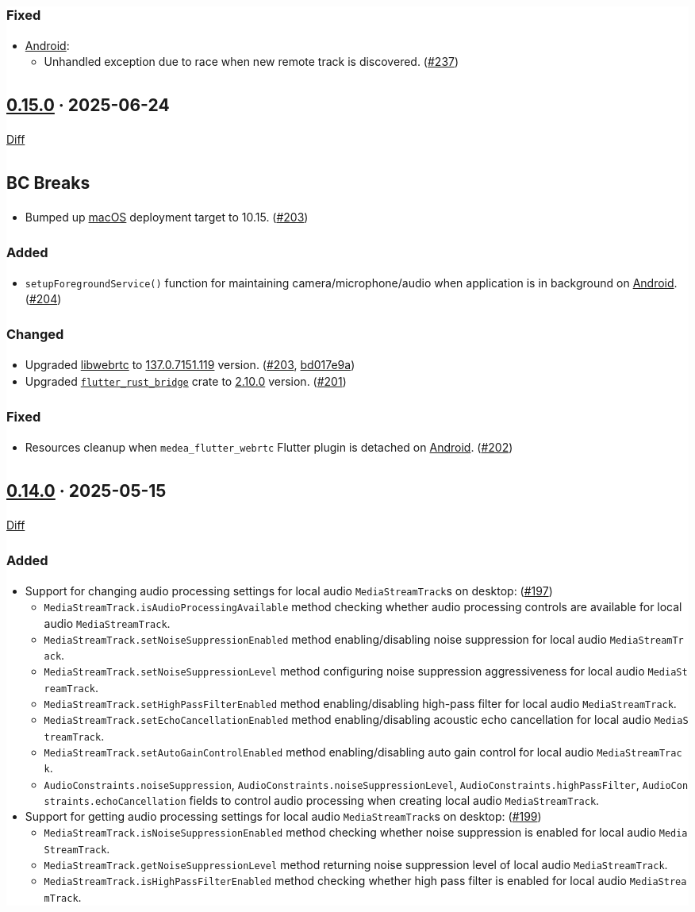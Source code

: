 ### Fixed

- [Android]:
    - Unhandled exception due to race when new remote track is discovered. ([#237])

[#233]: https://github.com/instrumentisto/medea-flutter-webrtc/pull/233
[#237]: https://github.com/instrumentisto/medea-flutter-webrtc/pull/237
[a8382e48]: https://github.com/instrumentisto/medea-flutter-webrtc/commit/a8382e482550892d262c5bd00d3a29898a739777
[138.0.7204.100]: https://github.com/instrumentisto/libwebrtc-bin/releases/tag/138.0.7204.100
[frb-2.11.1]: https://github.com/fzyzcjy/flutter_rust_bridge/releases/tag/v2.11.1




## [0.15.0] · 2025-06-24
[0.15.0]: https://github.com/instrumentisto/medea-flutter-webrtc/tree/0.15.0

[Diff](https://github.com/instrumentisto/medea-flutter-webrtc/compare/0.14.0...0.15.0)

## BC Breaks

- Bumped up [macOS] deployment target to 10.15. ([#203])

### Added

- `setupForegroundService()` function for maintaining camera/microphone/audio when application is in background on [Android]. ([#204])

### Changed

- Upgraded [libwebrtc] to [137.0.7151.119] version. ([#203], [bd017e9a])
- Upgraded [`flutter_rust_bridge`] crate to [2.10.0][frb-2.10.0] version. ([#201])

### Fixed

- Resources cleanup when `medea_flutter_webrtc` Flutter plugin is detached on [Android]. ([#202])

[#201]: https://github.com/instrumentisto/medea-flutter-webrtc/pull/201
[#202]: https://github.com/instrumentisto/medea-flutter-webrtc/pull/202
[#203]: https://github.com/instrumentisto/medea-flutter-webrtc/pull/203
[#204]: https://github.com/instrumentisto/medea-flutter-webrtc/pull/204
[bd017e9a]: https://github.com/instrumentisto/medea-flutter-webrtc/commit/bd017e9a9e18fea6723cd61cb2ac8042232c6c7e
[137.0.7151.119]: https://github.com/instrumentisto/libwebrtc-bin/releases/tag/137.0.7151.119
[frb-2.10.0]: https://github.com/fzyzcjy/flutter_rust_bridge/releases/tag/v2.10.0




## [0.14.0] · 2025-05-15
[0.14.0]: https://github.com/instrumentisto/medea-flutter-webrtc/tree/0.14.0

[Diff](https://github.com/instrumentisto/medea-flutter-webrtc/compare/0.13.3...0.14.0)

### Added

- Support for changing audio processing settings for local audio `MediaStreamTrack`s on desktop: ([#197])
    - `MediaStreamTrack.isAudioProcessingAvailable` method checking whether audio processing controls are available for local audio `MediaStreamTrack`.
    - `MediaStreamTrack.setNoiseSuppressionEnabled` method enabling/disabling noise suppression for local audio `MediaStreamTrack`.
    - `MediaStreamTrack.setNoiseSuppressionLevel` method configuring noise suppression aggressiveness for local audio `MediaStreamTrack`.
    - `MediaStreamTrack.setHighPassFilterEnabled` method enabling/disabling high-pass filter for local audio `MediaStreamTrack`.
    - `MediaStreamTrack.setEchoCancellationEnabled` method enabling/disabling acoustic echo cancellation for local audio `MediaStreamTrack`.
    - `MediaStreamTrack.setAutoGainControlEnabled` method enabling/disabling auto gain control for local audio `MediaStreamTrack`.
    - `AudioConstraints.noiseSuppression`, `AudioConstraints.noiseSuppressionLevel`, `AudioConstraints.highPassFilter`, `AudioConstraints.echoCancellation` fields to control audio processing when creating local audio `MediaStreamTrack`.
- Support for getting audio processing settings for local audio `MediaStreamTrack`s on desktop: ([#199])
    - `MediaStreamTrack.isNoiseSuppressionEnabled` method checking whether noise suppression is enabled for local audio `MediaStreamTrack`.
    - `MediaStreamTrack.getNoiseSuppressionLevel` method returning noise suppression level of local audio `MediaStreamTrack`.
    - `MediaStreamTrack.isHighPassFilterEnabled` method checking whether high pass filter is enabled for local audio `MediaStreamTrack`.

[#148]: https://github.com/instrumentisto/medea-flutter-webrtc/pull/148
[#244]: https://github.com/instrumentisto/medea-flutter-webrtc/issues/244
[#245]: https://github.com/instrumentisto/medea-flutter-webrtc/pull/245
[#248]: https://github.com/instrumentisto/medea-flutter-webrtc/pull/248
[#250]: https://github.com/instrumentisto/medea-flutter-webrtc/pull/250
[#252]: https://github.com/instrumentisto/medea-flutter-webrtc/pull/252
[#254]: https://github.com/instrumentisto/medea-flutter-webrtc/pull/254
[#255]: https://github.com/instrumentisto/medea-flutter-webrtc/pull/255
[#256]: https://github.com/instrumentisto/medea-flutter-webrtc/pull/256
[#257]: https://github.com/instrumentisto/medea-flutter-webrtc/pull/257
[#258]: https://github.com/instrumentisto/medea-flutter-webrtc/pull/258
[#260]: https://github.com/instrumentisto/medea-flutter-webrtc/pull/260
[todo]: https://github.com/instrumentisto/medea-flutter-webrtc/commit/todo
[141.0.7390.122]: https://github.com/instrumentisto/libwebrtc-bin/releases/tag/141.0.7390.122
[0.15.1]: https://github.com/instrumentisto/medea-flutter-webrtc/tree/0.15.1
[#193]: https://github.com/instrumentisto/medea-flutter-webrtc/pull/193
[#195]: https://github.com/instrumentisto/medea-flutter-webrtc/pull/195
[#196]: https://github.com/instrumentisto/medea-flutter-webrtc/pull/196
[#197]: https://github.com/instrumentisto/medea-flutter-webrtc/pull/197
[#198]: https://github.com/instrumentisto/medea-flutter-webrtc/pull/198
[#199]: https://github.com/instrumentisto/medea-flutter-webrtc/pull/199
[170d6d8c]: https://github.com/instrumentisto/medea-flutter-webrtc/commit/170d6d8c73a72e0012a3c0c578c4b259021ca1fb
[136.0.7103.92]: https://github.com/instrumentisto/libwebrtc-bin/releases/tag/136.0.7103.92
[openal-1.24.3]: https://github.com/kcat/openal-soft/releases/tag/1.24.3
[0.13.3]: https://github.com/instrumentisto/medea-flutter-webrtc/tree/0.13.3
[#192]: https://github.com/instrumentisto/medea-flutter-webrtc/pull/192
[frb-2.9.0]: https://github.com/fzyzcjy/flutter_rust_bridge/releases/tag/v2.9.0
[0.13.2]: https://github.com/instrumentisto/medea-flutter-webrtc/tree/0.13.2
[24750229]: https://github.com/instrumentisto/medea-flutter-webrtc/commit/24750229034753705cfc6f5e240f4cabd8bfbd04
[134.0.6998.165]: https://github.com/instrumentisto/libwebrtc-bin/releases/tag/134.0.6998.165
[0.13.1]: https://github.com/instrumentisto/medea-flutter-webrtc/tree/0.13.1
[#190]: https://github.com/instrumentisto/medea-flutter-webrtc/pull/190
[bb9df198]: https://github.com/instrumentisto/medea-flutter-webrtc/commit/bb9df198a7d77a24e477684368bef58bb40c0d0f
[134.0.6998.88]: https://github.com/instrumentisto/libwebrtc-bin/releases/tag/134.0.6998.88
[0.13.0]: https://github.com/instrumentisto/medea-flutter-webrtc/tree/0.13.0
[#185]: https://github.com/instrumentisto/medea-flutter-webrtc/pull/185
[#186]: https://github.com/instrumentisto/medea-flutter-webrtc/pull/186
[#189]: https://github.com/instrumentisto/medea-flutter-webrtc/pull/189
[133.0.6943.141]: https://github.com/instrumentisto/libwebrtc-bin/releases/tag/133.0.6943.141
[frb-2.8.0]: https://github.com/fzyzcjy/flutter_rust_bridge/releases/tag/v2.8.0
[0.12.2]: https://github.com/instrumentisto/medea-flutter-webrtc/tree/0.12.2
[0708b1fc]: https://github.com/instrumentisto/medea-flutter-webrtc/commit/0708b1fc075643a94e6e63eb0e17842e587e8aa6
[132.0.6834.159]: https://github.com/instrumentisto/libwebrtc-bin/releases/tag/132.0.6834.159
[0.12.1]: https://github.com/instrumentisto/medea-flutter-webrtc/tree/0.12.1
[#184]: https://github.com/instrumentisto/medea-flutter-webrtc/pull/184
[494eb2fa]: https://github.com/instrumentisto/medea-flutter-webrtc/commit/494eb2fae899f26b4f65d8dae74adda55dc5f7d2
[132.0.6834.83]: https://github.com/instrumentisto/libwebrtc-bin/releases/tag/132.0.6834.83
[openal-1.24.2]: https://github.com/kcat/openal-soft/releases/tag/1.24.2
[0.12.0]: https://github.com/instrumentisto/medea-flutter-webrtc/tree/0.12.0
[#180]: https://github.com/instrumentisto/medea-flutter-webrtc/pull/180
[#181]: https://github.com/instrumentisto/medea-flutter-webrtc/pull/181
[#182]: https://github.com/instrumentisto/medea-flutter-webrtc/pull/182
[#183]: https://github.com/instrumentisto/medea-flutter-webrtc/pull/183
[cec4e41e]: https://github.com/instrumentisto/medea-flutter-webrtc/commit/cec4e41e4b345340e1a7e7749a5d1ca106946e63
[131.0.6778.139]: https://github.com/instrumentisto/libwebrtc-bin/releases/tag/131.0.6778.139
[openal-1.24.1]: https://github.com/kcat/openal-soft/releases/tag/1.24.1
[frb-2.7.0]: https://github.com/fzyzcjy/flutter_rust_bridge/releases/tag/v2.7.0
[0.11.2]: https://github.com/instrumentisto/medea-flutter-webrtc/tree/0.11.2
[#172]: https://github.com/instrumentisto/medea-flutter-webrtc/pull/172
[#173]: https://github.com/instrumentisto/medea-flutter-webrtc/pull/173
[#175]: https://github.com/instrumentisto/medea-flutter-webrtc/pull/175
[#176]: https://github.com/instrumentisto/medea-flutter-webrtc/pull/176
[#177]: https://github.com/instrumentisto/medea-flutter-webrtc/pull/177
[130.0.6723.69]: https://github.com/instrumentisto/libwebrtc-bin/releases/tag/130.0.6723.69
[frb-2.4.0]: https://github.com/fzyzcjy/flutter_rust_bridge/releases/tag/v2.4.0
[0.11.1]: https://github.com/instrumentisto/medea-flutter-webrtc/tree/0.11.1
[#170]: https://github.com/instrumentisto/medea-flutter-webrtc/pull/170
[128.0.6613.119]: https://github.com/instrumentisto/libwebrtc-bin/releases/tag/128.0.6613.119
[0.11.0]: https://github.com/instrumentisto/medea-flutter-webrtc/tree/0.11.0
[#167]: https://github.com/instrumentisto/medea-flutter-webrtc/pull/167
[frb-2.2.0]: https://github.com/fzyzcjy/flutter_rust_bridge/releases/tag/v2.2.0
[0.10.0]: https://github.com/instrumentisto/medea-flutter-webrtc/tree/0.10.0
[#137]: https://github.com/instrumentisto/medea-flutter-webrtc/pull/137
[#139]: https://github.com/instrumentisto/medea-flutter-webrtc/pull/139
[#142]: https://github.com/instrumentisto/medea-flutter-webrtc/pull/142
[#144]: https://github.com/instrumentisto/medea-flutter-webrtc/pull/144
[#145]: https://github.com/instrumentisto/medea-flutter-webrtc/pull/145
[#146]: https://github.com/instrumentisto/medea-flutter-webrtc/pull/146
[#149]: https://github.com/instrumentisto/medea-flutter-webrtc/pull/149
[#151]: https://github.com/instrumentisto/medea-flutter-webrtc/pull/151
[#153]: https://github.com/instrumentisto/medea-flutter-webrtc/pull/153
[#155]: https://github.com/instrumentisto/medea-flutter-webrtc/pull/155
[#156]: https://github.com/instrumentisto/medea-flutter-webrtc/pull/156
[#162]: https://github.com/instrumentisto/medea-flutter-webrtc/pull/162
[#164]: https://github.com/instrumentisto/medea-flutter-webrtc/pull/164
[#165]: https://github.com/instrumentisto/medea-flutter-webrtc/pull/165
[#166]: https://github.com/instrumentisto/medea-flutter-webrtc/pull/166
[`dart:html`]: https://dart.dev/libraries/dart-html
[`package:web`]: https://pub.dev/packages/web
[127.0.6533.72]: https://github.com/instrumentisto/libwebrtc-bin/releases/tag/127.0.6533.72
[0.9.0]: https://github.com/instrumentisto/medea-flutter-webrtc/tree/0.9.0
[#117]: https://github.com/instrumentisto/medea-flutter-webrtc/pull/117
[#119]: https://github.com/instrumentisto/medea-flutter-webrtc/pull/119
[#120]: https://github.com/instrumentisto/medea-flutter-webrtc/pull/120
[#124]: https://github.com/instrumentisto/medea-flutter-webrtc/pull/124
[#125]: https://github.com/instrumentisto/medea-flutter-webrtc/pull/125
[#129]: https://github.com/instrumentisto/medea-flutter-webrtc/pull/129
[#133]: https://github.com/instrumentisto/medea-flutter-webrtc/pull/133
[#134]: https://github.com/instrumentisto/medea-flutter-webrtc/pull/134
[#135]: https://github.com/instrumentisto/medea-flutter-webrtc/pull/135
[#136]: https://github.com/instrumentisto/medea-flutter-webrtc/pull/136
[118.0.5993.88]: https://github.com/instrumentisto/libwebrtc-bin/releases/tag/118.0.5993.88
[0.8.2]: https://github.com/instrumentisto/medea-flutter-webrtc/tree/0.8.2
[#113]: https://github.com/instrumentisto/medea-flutter-webrtc/pull/113
[112.0.5615.165]: https://github.com/instrumentisto/libwebrtc-bin/releases/tag/112.0.5615.165
[0.8.1]: https://github.com/instrumentisto/medea-flutter-webrtc/tree/0.8.1
[#116]: https://github.com/instrumentisto/medea-flutter-webrtc/pull/116
[0.8.0]: https://github.com/instrumentisto/medea-flutter-webrtc/tree/0.8.0
[#6]: https://github.com/instrumentisto/medea-flutter-webrtc/pull/6
[#9]: https://github.com/instrumentisto/medea-flutter-webrtc/pull/9
[#10]: https://github.com/instrumentisto/medea-flutter-webrtc/pull/10
[#14]: https://github.com/instrumentisto/medea-flutter-webrtc/pull/14
[#15]: https://github.com/instrumentisto/medea-flutter-webrtc/pull/15
[#18]: https://github.com/instrumentisto/medea-flutter-webrtc/pull/18
[#19]: https://github.com/instrumentisto/medea-flutter-webrtc/pull/19
[#20]: https://github.com/instrumentisto/medea-flutter-webrtc/pull/20
[#26]: https://github.com/instrumentisto/medea-flutter-webrtc/pull/26
[#28]: https://github.com/instrumentisto/medea-flutter-webrtc/pull/28
[#31]: https://github.com/instrumentisto/medea-flutter-webrtc/pull/31
[#34]: https://github.com/instrumentisto/medea-flutter-webrtc/pull/34
[#35]: https://github.com/instrumentisto/medea-flutter-webrtc/pull/35
[#37]: https://github.com/instrumentisto/medea-flutter-webrtc/pull/37
[#39]: https://github.com/instrumentisto/medea-flutter-webrtc/pull/39
[#42]: https://github.com/instrumentisto/medea-flutter-webrtc/pull/42
[#45]: https://github.com/instrumentisto/medea-flutter-webrtc/pull/45
[#46]: https://github.com/instrumentisto/medea-flutter-webrtc/pull/46
[#48]: https://github.com/instrumentisto/medea-flutter-webrtc/pull/48
[#50]: https://github.com/instrumentisto/medea-flutter-webrtc/pull/50
[#54]: https://github.com/instrumentisto/medea-flutter-webrtc/pull/54
[#57]: https://github.com/instrumentisto/medea-flutter-webrtc/pull/57
[#62]: https://github.com/instrumentisto/medea-flutter-webrtc/pull/62
[#65]: https://github.com/instrumentisto/medea-flutter-webrtc/pull/65
[#69]: https://github.com/instrumentisto/medea-flutter-webrtc/pull/69
[#71]: https://github.com/instrumentisto/medea-flutter-webrtc/pull/71
[#73]: https://github.com/instrumentisto/medea-flutter-webrtc/pull/73
[#75]: https://github.com/instrumentisto/medea-flutter-webrtc/pull/75
[#76]: https://github.com/instrumentisto/medea-flutter-webrtc/pull/76
[#77]: https://github.com/instrumentisto/medea-flutter-webrtc/pull/77
[#78]: https://github.com/instrumentisto/medea-flutter-webrtc/pull/78
[#80]: https://github.com/instrumentisto/medea-flutter-webrtc/pull/80
[#82]: https://github.com/instrumentisto/medea-flutter-webrtc/pull/82
[#85]: https://github.com/instrumentisto/medea-flutter-webrtc/pull/85
[#86]: https://github.com/instrumentisto/medea-flutter-webrtc/pull/86
[#88]: https://github.com/instrumentisto/medea-flutter-webrtc/pull/88
[#89]: https://github.com/instrumentisto/medea-flutter-webrtc/pull/89
[#91]: https://github.com/instrumentisto/medea-flutter-webrtc/pull/91
[#92]: https://github.com/instrumentisto/medea-flutter-webrtc/pull/92
[#93]: https://github.com/instrumentisto/medea-flutter-webrtc/pull/93
[#94]: https://github.com/instrumentisto/medea-flutter-webrtc/pull/94
[#98]: https://github.com/instrumentisto/medea-flutter-webrtc/pull/98
[#100]: https://github.com/instrumentisto/medea-flutter-webrtc/pull/100
[#101]: https://github.com/instrumentisto/medea-flutter-webrtc/pull/101
[#102]: https://github.com/instrumentisto/medea-flutter-webrtc/pull/102
[#103]: https://github.com/instrumentisto/medea-flutter-webrtc/pull/103
[#109]: https://github.com/instrumentisto/medea-flutter-webrtc/pull/109
[`flutter_rust_bridge`]: https://docs.rs/flutter_rust_bridge
[Android]: https://www.android.com
[Dart]: https://dart.dev
[Flutter]: https://www.flutter.dev
[H264]: https://bloggeek.me/webrtcglossary/h-264/
[Linux]: https://www.linux.org
[OpenAL]: https://github.com/kcat/openal-soft
[Semantic Versioning 2.0.0]: https://semver.org
[Swift]: https://developer.apple.com/swift
[Windows]: https://www.microsoft.com/windows
[iOS]: https://www.apple.com/ios
[libwebrtc]: https://github.com/instrumentisto/libwebrtc-bin
[macOS]: https://www.apple.com/macos